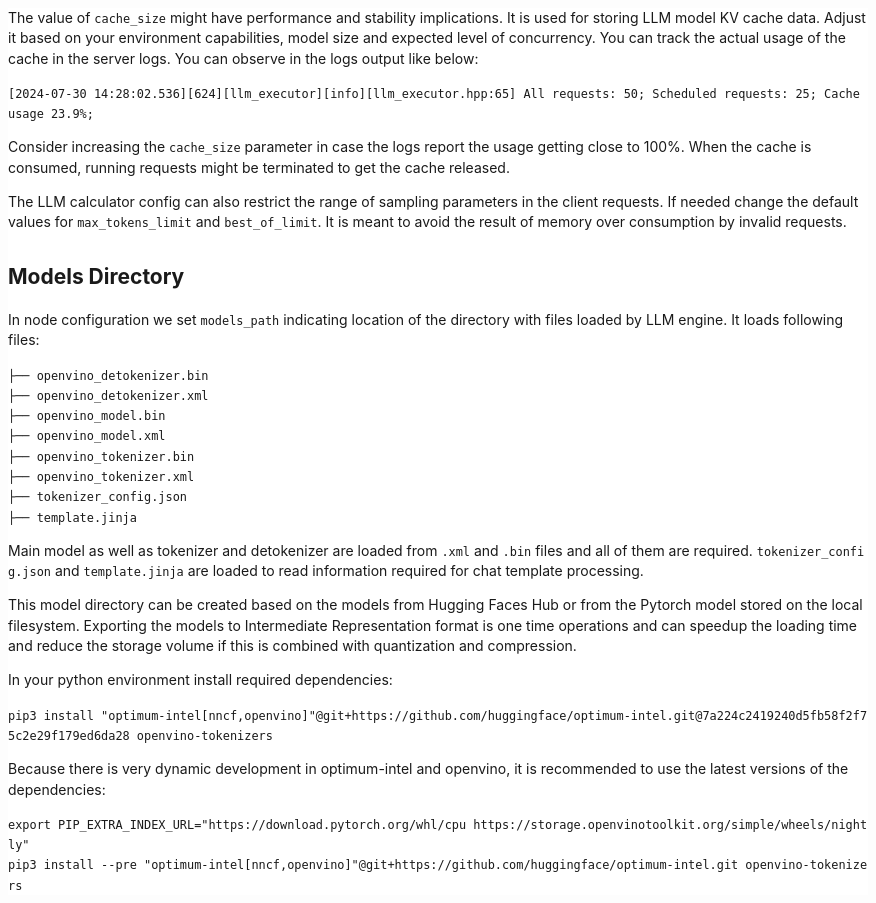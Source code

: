 
The value of `cache_size` might have performance and stability implications. It is used for storing LLM model KV cache data. Adjust it based on your environment capabilities, model size and expected level of concurrency.
You can track the actual usage of the cache in the server logs. You can observe in the logs output like below:
```
[2024-07-30 14:28:02.536][624][llm_executor][info][llm_executor.hpp:65] All requests: 50; Scheduled requests: 25; Cache usage 23.9%;
```
Consider increasing the `cache_size` parameter in case the logs report the usage getting close to 100%. When the cache is consumed, running requests might be terminated to get the cache released. 

The LLM calculator config can also restrict the range of sampling parameters in the client requests. If needed change the default values for  `max_tokens_limit` and `best_of_limit`. It is meant to avoid the result of memory over consumption by invalid requests.

## Models Directory

In node configuration we set `models_path` indicating location of the directory with files loaded by LLM engine. It loads following files:

```
├── openvino_detokenizer.bin
├── openvino_detokenizer.xml
├── openvino_model.bin
├── openvino_model.xml
├── openvino_tokenizer.bin
├── openvino_tokenizer.xml
├── tokenizer_config.json
├── template.jinja
```

Main model as well as tokenizer and detokenizer are loaded from `.xml` and `.bin` files and all of them are required. `tokenizer_config.json` and `template.jinja` are loaded to read information required for chat template processing.

This model directory can be created based on the models from Hugging Faces Hub or from the Pytorch model stored on the local filesystem. Exporting the models to Intermediate Representation format is one time operations and can speedup the loading time and reduce the storage volume if this is combined with quantization and compression.

In your python environment install required dependencies:
```
pip3 install "optimum-intel[nncf,openvino]"@git+https://github.com/huggingface/optimum-intel.git@7a224c2419240d5fb58f2f75c2e29f179ed6da28 openvino-tokenizers
```

Because there is very dynamic development in optimum-intel and openvino, it is recommended to use the latest versions of the dependencies:
```
export PIP_EXTRA_INDEX_URL="https://download.pytorch.org/whl/cpu https://storage.openvinotoolkit.org/simple/wheels/nightly"
pip3 install --pre "optimum-intel[nncf,openvino]"@git+https://github.com/huggingface/optimum-intel.git openvino-tokenizers
```
